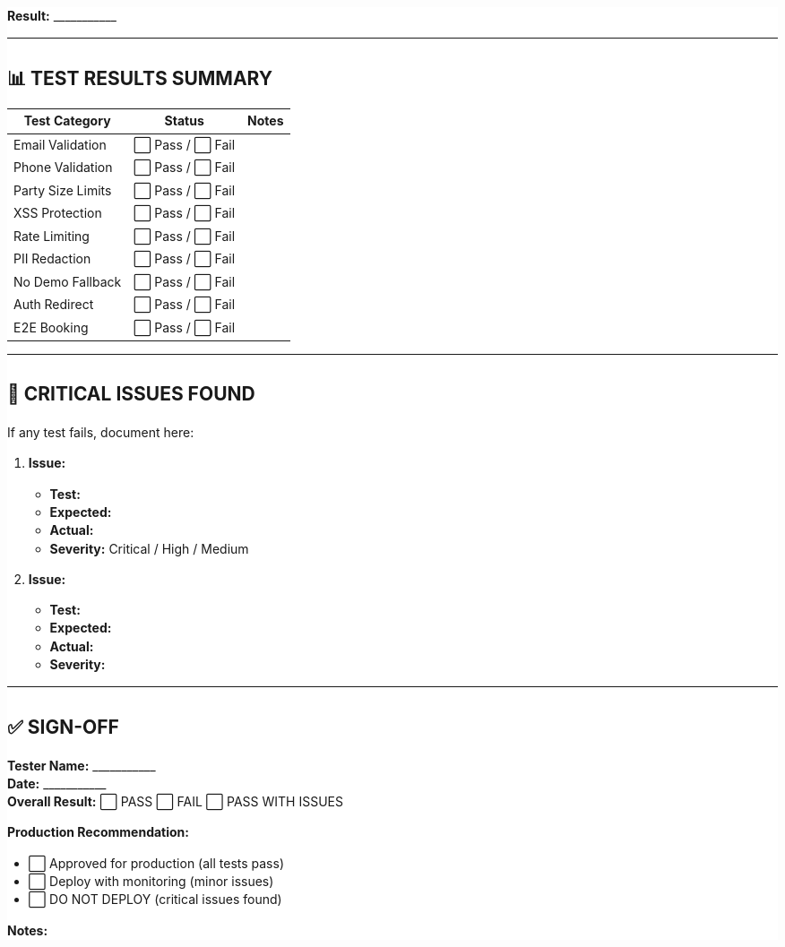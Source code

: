 **Result:** ___________

---

## 📊 TEST RESULTS SUMMARY

| Test Category | Status | Notes |
|--------------|--------|-------|
| Email Validation | ⬜ Pass / ⬜ Fail | |
| Phone Validation | ⬜ Pass / ⬜ Fail | |
| Party Size Limits | ⬜ Pass / ⬜ Fail | |
| XSS Protection | ⬜ Pass / ⬜ Fail | |
| Rate Limiting | ⬜ Pass / ⬜ Fail | |
| PII Redaction | ⬜ Pass / ⬜ Fail | |
| No Demo Fallback | ⬜ Pass / ⬜ Fail | |
| Auth Redirect | ⬜ Pass / ⬜ Fail | |
| E2E Booking | ⬜ Pass / ⬜ Fail | |

---

## 🚨 CRITICAL ISSUES FOUND

If any test fails, document here:

1. **Issue:**
   - **Test:** 
   - **Expected:** 
   - **Actual:** 
   - **Severity:** Critical / High / Medium

2. **Issue:**
   - **Test:** 
   - **Expected:** 
   - **Actual:** 
   - **Severity:** 

---

## ✅ SIGN-OFF

**Tester Name:** ___________  
**Date:** ___________  
**Overall Result:** ⬜ PASS ⬜ FAIL ⬜ PASS WITH ISSUES  

**Production Recommendation:**
- ⬜ Approved for production (all tests pass)
- ⬜ Deploy with monitoring (minor issues)
- ⬜ DO NOT DEPLOY (critical issues found)

**Notes:**
